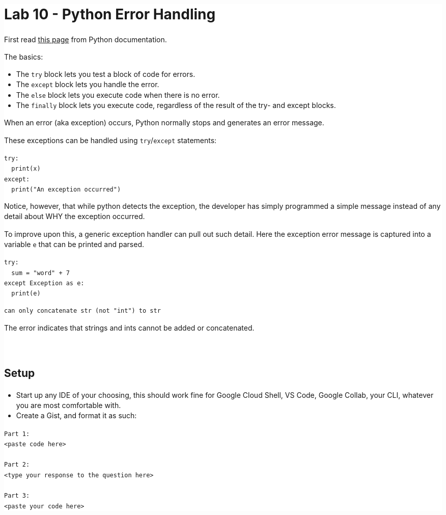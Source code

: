 # Lab 10 - Python Error Handling

First read [this page](https://docs.python.org/3/library/exceptions.html) from Python documentation.

The basics:

- The `try` block lets you test a block of code for errors.
- The `except` block lets you handle the error.
- The `else` block lets you execute code when there is no error.
- The `finally` block lets you execute code, regardless of the result of the try- and except blocks.

When an error (aka exception) occurs, Python normally stops and generates an error message.

These exceptions can be handled using `try`/`except` statements:

```
try:
  print(x)
except:
  print("An exception occurred")
```

Notice, however, that while python detects the exception, the developer has simply programmed a simple message instead of any detail about WHY the exception occurred.

To improve upon this, a generic exception handler can pull out such detail. Here the exception error message is captured into a variable `e` that can be printed and parsed.

```
try:
  sum = "word" + 7
except Exception as e:
  print(e)
```
```
can only concatenate str (not "int") to str
```
The error indicates that strings and ints cannot be added or concatenated.

<br>

## Setup
- Start up any IDE of your choosing, this should work fine for Google Cloud Shell, VS Code, Google Collab, your CLI, whatever you are most comfortable with.
- Create a Gist, and format it as such:
```
Part 1:
<paste code here>

Part 2:
<type your response to the question here>

Part 3:
<paste your code here>
```
